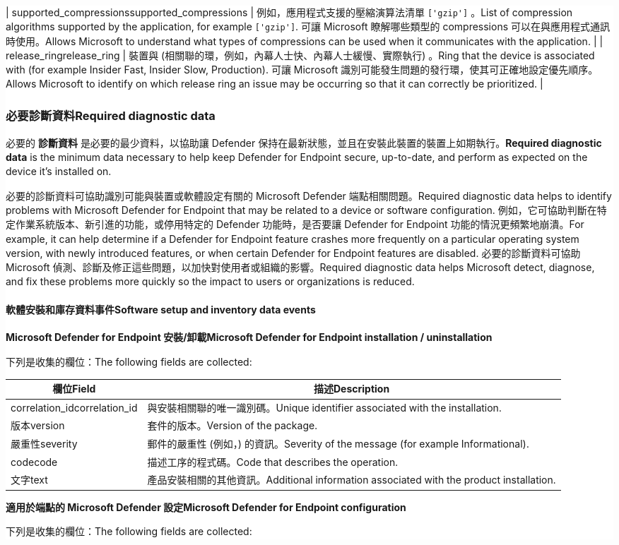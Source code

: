 | <span data-ttu-id="0c68c-168">supported_compressions</span><span class="sxs-lookup"><span data-stu-id="0c68c-168">supported_compressions</span></span>  | <span data-ttu-id="0c68c-169">例如，應用程式支援的壓縮演算法清單 `['gzip']` 。</span><span class="sxs-lookup"><span data-stu-id="0c68c-169">List of compression algorithms supported by the application, for example `['gzip']`.</span></span> <span data-ttu-id="0c68c-170">可讓 Microsoft 瞭解哪些類型的 compressions 可以在與應用程式通訊時使用。</span><span class="sxs-lookup"><span data-stu-id="0c68c-170">Allows Microsoft to understand what types of compressions can be used when it communicates with the application.</span></span> |
| <span data-ttu-id="0c68c-171">release_ring</span><span class="sxs-lookup"><span data-stu-id="0c68c-171">release_ring</span></span>            | <span data-ttu-id="0c68c-172">裝置與 (相關聯的環，例如，內幕人士快、內幕人士緩慢、實際執行) 。</span><span class="sxs-lookup"><span data-stu-id="0c68c-172">Ring that the device is associated with (for example Insider Fast, Insider Slow, Production).</span></span> <span data-ttu-id="0c68c-173">可讓 Microsoft 識別可能發生問題的發行環，使其可正確地設定優先順序。</span><span class="sxs-lookup"><span data-stu-id="0c68c-173">Allows Microsoft to identify on which release ring an issue may be occurring so that it can correctly be prioritized.</span></span> |

### <a name="required-diagnostic-data"></a><span data-ttu-id="0c68c-174">必要診斷資料</span><span class="sxs-lookup"><span data-stu-id="0c68c-174">Required diagnostic data</span></span>

<span data-ttu-id="0c68c-175">必要的 **診斷資料** 是必要的最少資料，以協助讓 Defender 保持在最新狀態，並且在安裝此裝置的裝置上如期執行。</span><span class="sxs-lookup"><span data-stu-id="0c68c-175">**Required diagnostic data** is the minimum data necessary to help keep Defender for Endpoint secure, up-to-date, and perform as expected on the device it’s installed on.</span></span>

<span data-ttu-id="0c68c-176">必要的診斷資料可協助識別可能與裝置或軟體設定有關的 Microsoft Defender 端點相關問題。</span><span class="sxs-lookup"><span data-stu-id="0c68c-176">Required diagnostic data helps to identify problems with Microsoft Defender for Endpoint that may be related to a device or software configuration.</span></span> <span data-ttu-id="0c68c-177">例如，它可協助判斷在特定作業系統版本、新引進的功能，或停用特定的 Defender 功能時，是否要讓 Defender for Endpoint 功能的情況更頻繁地崩潰。</span><span class="sxs-lookup"><span data-stu-id="0c68c-177">For example, it can help determine if a Defender for Endpoint feature crashes more frequently on a particular operating system version, with newly introduced features, or when certain Defender for Endpoint features are disabled.</span></span> <span data-ttu-id="0c68c-178">必要的診斷資料可協助 Microsoft 偵測、診斷及修正這些問題，以加快對使用者或組織的影響。</span><span class="sxs-lookup"><span data-stu-id="0c68c-178">Required diagnostic data helps Microsoft detect, diagnose, and fix these problems more quickly so the impact to users or organizations is reduced.</span></span>

#### <a name="software-setup-and-inventory-data-events"></a><span data-ttu-id="0c68c-179">軟體安裝和庫存資料事件</span><span class="sxs-lookup"><span data-stu-id="0c68c-179">Software setup and inventory data events</span></span>

<span data-ttu-id="0c68c-180">**Microsoft Defender for Endpoint 安裝/卸載**</span><span class="sxs-lookup"><span data-stu-id="0c68c-180">**Microsoft Defender for Endpoint installation / uninstallation**</span></span>

<span data-ttu-id="0c68c-181">下列是收集的欄位：</span><span class="sxs-lookup"><span data-stu-id="0c68c-181">The following fields are collected:</span></span>

| <span data-ttu-id="0c68c-182">欄位</span><span class="sxs-lookup"><span data-stu-id="0c68c-182">Field</span></span>            | <span data-ttu-id="0c68c-183">描述</span><span class="sxs-lookup"><span data-stu-id="0c68c-183">Description</span></span> |
| ---------------- | ----------- |
| <span data-ttu-id="0c68c-184">correlation_id</span><span class="sxs-lookup"><span data-stu-id="0c68c-184">correlation_id</span></span>   | <span data-ttu-id="0c68c-185">與安裝相關聯的唯一識別碼。</span><span class="sxs-lookup"><span data-stu-id="0c68c-185">Unique identifier associated with the installation.</span></span> |
| <span data-ttu-id="0c68c-186">版本</span><span class="sxs-lookup"><span data-stu-id="0c68c-186">version</span></span>          | <span data-ttu-id="0c68c-187">套件的版本。</span><span class="sxs-lookup"><span data-stu-id="0c68c-187">Version of the package.</span></span> |
| <span data-ttu-id="0c68c-188">嚴重性</span><span class="sxs-lookup"><span data-stu-id="0c68c-188">severity</span></span>         | <span data-ttu-id="0c68c-189">郵件的嚴重性 (例如，) 的資訊。</span><span class="sxs-lookup"><span data-stu-id="0c68c-189">Severity of the message (for example Informational).</span></span> |
| <span data-ttu-id="0c68c-190">code</span><span class="sxs-lookup"><span data-stu-id="0c68c-190">code</span></span>             | <span data-ttu-id="0c68c-191">描述工序的程式碼。</span><span class="sxs-lookup"><span data-stu-id="0c68c-191">Code that describes the operation.</span></span> |
| <span data-ttu-id="0c68c-192">文字</span><span class="sxs-lookup"><span data-stu-id="0c68c-192">text</span></span>             | <span data-ttu-id="0c68c-193">產品安裝相關的其他資訊。</span><span class="sxs-lookup"><span data-stu-id="0c68c-193">Additional information associated with the product installation.</span></span> |

<span data-ttu-id="0c68c-194">**適用於端點的 Microsoft Defender 設定**</span><span class="sxs-lookup"><span data-stu-id="0c68c-194">**Microsoft Defender for Endpoint configuration**</span></span>

<span data-ttu-id="0c68c-195">下列是收集的欄位：</span><span class="sxs-lookup"><span data-stu-id="0c68c-195">The following fields are collected:</span></span>
